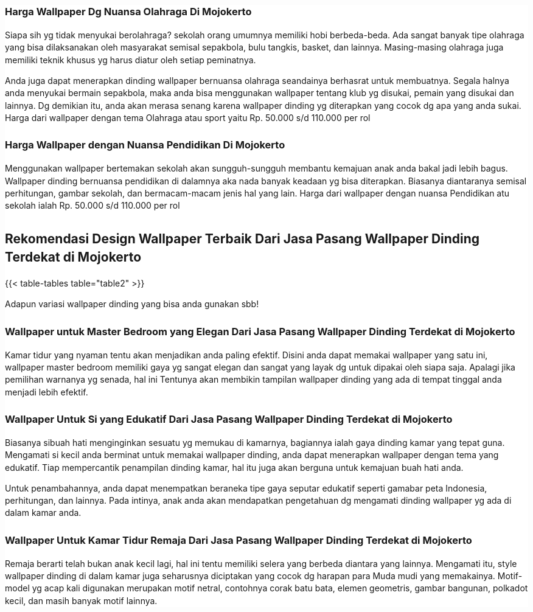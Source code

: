 ### Harga Wallpaper Dg Nuansa Olahraga Di Mojokerto

Siapa sih yg tidak menyukai berolahraga? sekolah orang umumnya memiliki hobi berbeda-beda. Ada sangat banyak tipe olahraga yang bisa dilaksanakan oleh masyarakat semisal sepakbola, bulu tangkis, basket, dan lainnya. Masing-masing olahraga juga memiliki teknik khusus yg harus diatur oleh setiap peminatnya.

Anda juga dapat menerapkan dinding wallpaper bernuansa olahraga seandainya berhasrat untuk membuatnya. Segala halnya anda menyukai bermain sepakbola, maka anda bisa menggunakan wallpaper tentang klub yg disukai, pemain yang disukai dan lainnya. Dg demikian itu, anda akan merasa senang karena wallpaper dinding yg diterapkan yang cocok dg apa yang anda sukai. Harga dari wallpaper dengan tema Olahraga atau sport yaitu Rp. 50.000 s/d 110.000 per rol

### Harga Wallpaper dengan Nuansa Pendidikan Di Mojokerto

Menggunakan wallpaper bertemakan sekolah akan sungguh-sungguh membantu kemajuan anak anda bakal jadi lebih bagus. Wallpaper dinding bernuansa pendidikan di dalamnya aka nada banyak keadaan yg bisa diterapkan. Biasanya diantaranya semisal perhitungan, gambar sekolah, dan bermacam-macam jenis hal yang lain. Harga dari wallpaper dengan nuansa Pendidikan atu sekolah ialah Rp. 50.000 s/d 110.000 per rol

## Rekomendasi Design Wallpaper Terbaik Dari Jasa Pasang Wallpaper Dinding Terdekat di Mojokerto

{{< table-tables table="table2" >}}

Adapun variasi wallpaper dinding yang bisa anda gunakan sbb!

### Wallpaper untuk Master Bedroom yang Elegan Dari Jasa Pasang Wallpaper Dinding Terdekat di Mojokerto

Kamar tidur yang nyaman tentu akan menjadikan anda paling efektif. Disini anda dapat memakai wallpaper yang satu ini, wallpaper master bedroom memiliki gaya yg sangat elegan dan sangat yang layak dg untuk dipakai oleh siapa saja. Apalagi jika pemilihan warnanya yg senada, hal ini Tentunya akan membikin tampilan wallpaper dinding yang ada di tempat tinggal anda menjadi lebih efektif.

### Wallpaper Untuk Si yang Edukatif Dari Jasa Pasang Wallpaper Dinding Terdekat di Mojokerto

Biasanya sibuah hati menginginkan sesuatu yg memukau di kamarnya, bagiannya ialah gaya dinding kamar yang tepat guna. Mengamati si kecil anda berminat untuk memakai wallpaper dinding, anda dapat menerapkan wallpaper dengan tema yang edukatif. Tiap mempercantik penampilan dinding kamar, hal itu juga akan berguna untuk kemajuan buah hati anda.

Untuk penambahannya, anda dapat menempatkan beraneka tipe gaya seputar edukatif seperti gamabar peta Indonesia, perhitungan, dan lainnya. Pada intinya, anak anda akan mendapatkan pengetahuan dg mengamati dinding wallpaper yg ada di dalam kamar anda.

### Wallpaper Untuk Kamar Tidur Remaja Dari Jasa Pasang Wallpaper Dinding Terdekat di Mojokerto

Remaja berarti telah bukan anak kecil lagi, hal ini tentu memiliki selera yang berbeda diantara yang lainnya. Mengamati itu, style wallpaper dinding di dalam kamar juga seharusnya diciptakan yang cocok dg harapan para Muda mudi yang memakainya. Motif-model yg acap kali digunakan merupakan motif netral, contohnya corak batu bata, elemen geometris, gambar bangunan, polkadot kecil, dan masih banyak motif lainnya.
